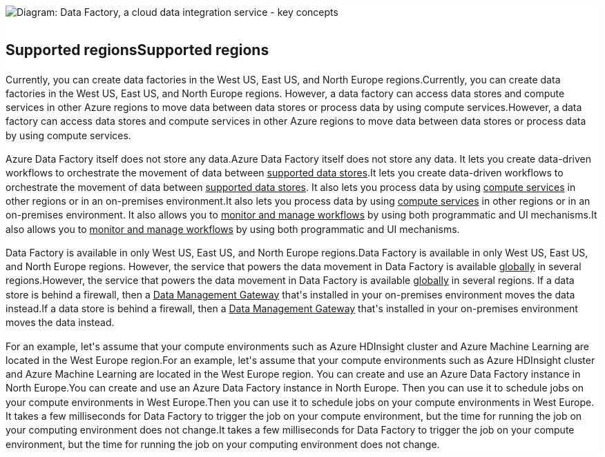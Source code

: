 ![Diagram: Data Factory, a cloud data integration service - key concepts](./media/data-factory-introduction/data-integration-service-key-concepts.png)

## <a name="supported-regions"></a><span data-ttu-id="b8940-201">Supported regions</span><span class="sxs-lookup"><span data-stu-id="b8940-201">Supported regions</span></span>
<span data-ttu-id="b8940-202">Currently, you can create data factories in the West US, East US, and North Europe regions.</span><span class="sxs-lookup"><span data-stu-id="b8940-202">Currently, you can create data factories in the West US, East US, and North Europe regions.</span></span> <span data-ttu-id="b8940-203">However, a data factory can access data stores and compute services in other Azure regions to move data between data stores or process data by using compute services.</span><span class="sxs-lookup"><span data-stu-id="b8940-203">However, a data factory can access data stores and compute services in other Azure regions to move data between data stores or process data by using compute services.</span></span>

<span data-ttu-id="b8940-204">Azure Data Factory itself does not store any data.</span><span class="sxs-lookup"><span data-stu-id="b8940-204">Azure Data Factory itself does not store any data.</span></span> <span data-ttu-id="b8940-205">It lets you create data-driven workflows to orchestrate the movement of data between [supported data stores](#data-movement-activities).</span><span class="sxs-lookup"><span data-stu-id="b8940-205">It lets you create data-driven workflows to orchestrate the movement of data between [supported data stores](#data-movement-activities).</span></span> <span data-ttu-id="b8940-206">It also lets you process data by using [compute services](#data-transformation-activities) in other regions or in an on-premises environment.</span><span class="sxs-lookup"><span data-stu-id="b8940-206">It also lets you process data by using [compute services](#data-transformation-activities) in other regions or in an on-premises environment.</span></span> <span data-ttu-id="b8940-207">It also allows you to [monitor and manage workflows](data-factory-monitor-manage-pipelines.md) by using both programmatic and UI mechanisms.</span><span class="sxs-lookup"><span data-stu-id="b8940-207">It also allows you to [monitor and manage workflows](data-factory-monitor-manage-pipelines.md) by using both programmatic and UI mechanisms.</span></span>

<span data-ttu-id="b8940-208">Data Factory is available in only West US, East US, and North Europe regions.</span><span class="sxs-lookup"><span data-stu-id="b8940-208">Data Factory is available in only West US, East US, and North Europe regions.</span></span> <span data-ttu-id="b8940-209">However, the service that powers the data movement in Data Factory is available [globally](data-factory-data-movement-activities.md#global) in several regions.</span><span class="sxs-lookup"><span data-stu-id="b8940-209">However, the service that powers the data movement in Data Factory is available [globally](data-factory-data-movement-activities.md#global) in several regions.</span></span> <span data-ttu-id="b8940-210">If a data store is behind a firewall, then a [Data Management Gateway](data-factory-move-data-between-onprem-and-cloud.md) that's installed in your on-premises environment moves the data instead.</span><span class="sxs-lookup"><span data-stu-id="b8940-210">If a data store is behind a firewall, then a [Data Management Gateway](data-factory-move-data-between-onprem-and-cloud.md) that's installed in your on-premises environment moves the data instead.</span></span>

<span data-ttu-id="b8940-211">For an example, let's assume that your compute environments such as Azure HDInsight cluster and Azure Machine Learning are located in the West Europe region.</span><span class="sxs-lookup"><span data-stu-id="b8940-211">For an example, let's assume that your compute environments such as Azure HDInsight cluster and Azure Machine Learning are located in the West Europe region.</span></span> <span data-ttu-id="b8940-212">You can create and use an Azure Data Factory instance in North Europe.</span><span class="sxs-lookup"><span data-stu-id="b8940-212">You can create and use an Azure Data Factory instance in North Europe.</span></span> <span data-ttu-id="b8940-213">Then you can use it to schedule jobs on your compute environments in West Europe.</span><span class="sxs-lookup"><span data-stu-id="b8940-213">Then you can use it to schedule jobs on your compute environments in West Europe.</span></span> <span data-ttu-id="b8940-214">It takes a few milliseconds for Data Factory to trigger the job on your compute environment, but the time for running the job on your computing environment does not change.</span><span class="sxs-lookup"><span data-stu-id="b8940-214">It takes a few milliseconds for Data Factory to trigger the job on your compute environment, but the time for running the job on your computing environment does not change.</span></span>
